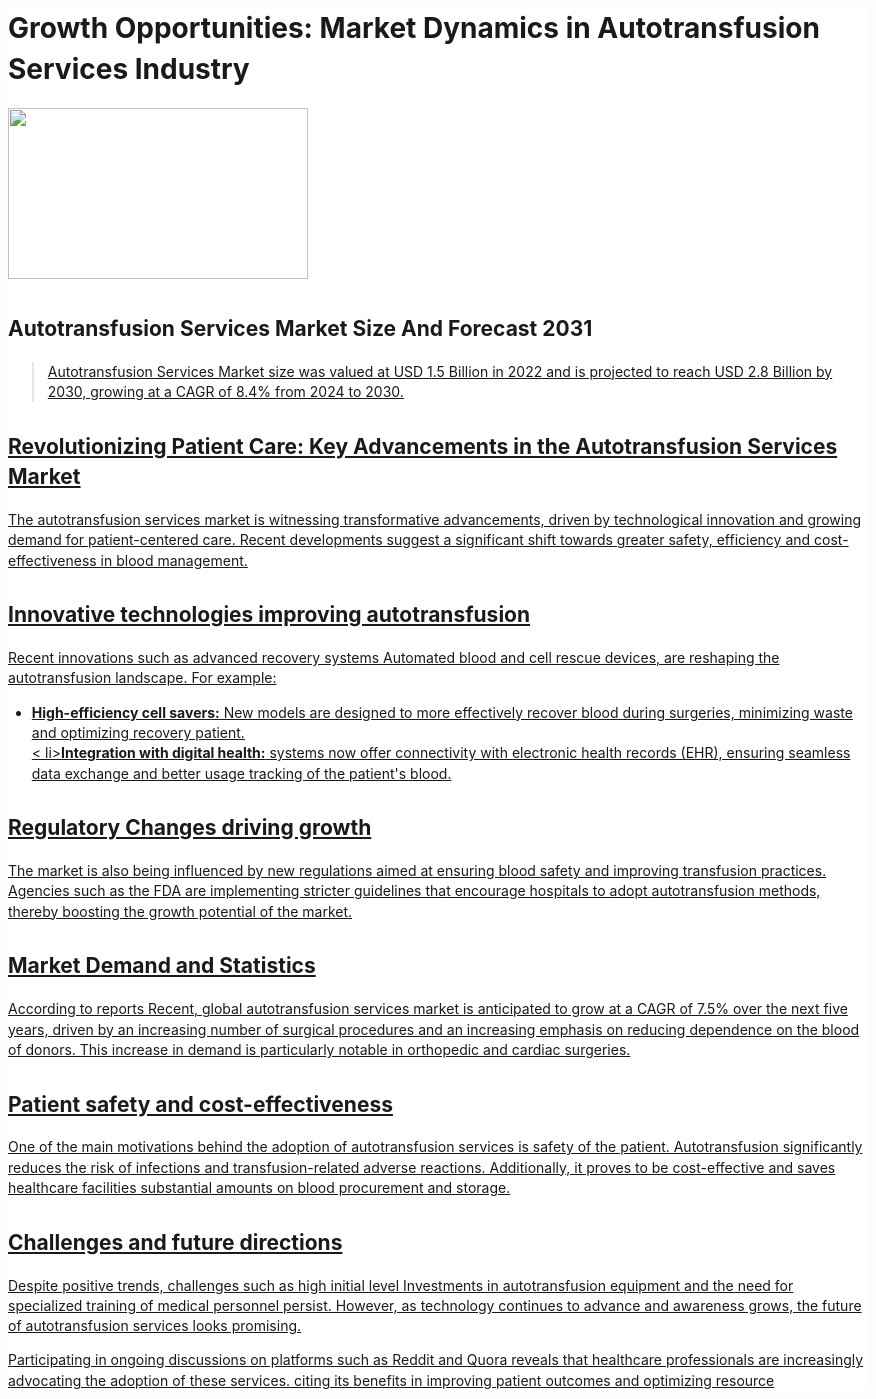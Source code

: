 <h1>Growth Opportunities: Market Dynamics in Autotransfusion Services Industry</h1><img src="https://ffe5etoiles.com/wp-content/uploads/2025/01/MST7-300x171.png" alt="" width="300" height="171" class="aligncenter size-medium wp-image-105565" /><h2>Autotransfusion Services Market Size And Forecast 2031</h2><blockquote><p><p><a href="https://www.verifiedmarketreports.com/download-sample/?rid=799106&utm_source=Github&utm_medium=365" target="_blank">Autotransfusion Services Market size was valued at USD 1.5 Billion in 2022 and is projected to reach USD 2.8 Billion by 2030, growing at a CAGR of 8.4% from 2024 to 2030.</strong></span></p></p></blockquote><h2>Revolutionizing Patient Care: Key Advancements in the Autotransfusion Services Market</h2><p>The autotransfusion services market is witnessing transformative advancements, driven by technological innovation and growing demand for patient-centered care. Recent developments suggest a significant shift towards greater safety, efficiency and cost-effectiveness in blood management.</p><h2>Innovative technologies improving autotransfusion</h2><p>Recent innovations such as advanced recovery systems Automated blood and cell rescue devices, are reshaping the autotransfusion landscape. For example:</p><ul><li><strong>High-efficiency cell savers:</strong> New models are designed to more effectively recover blood during surgeries, minimizing waste and optimizing recovery patient.</li>< li><strong>Integration with digital health:</strong> systems now offer connectivity with electronic health records (EHR), ensuring seamless data exchange and better usage tracking of the patient's blood. </li></ul><h2>Regulatory Changes driving growth</h2><p>The market is also being influenced by new regulations aimed at ensuring blood safety and improving transfusion practices. Agencies such as the FDA are implementing stricter guidelines that encourage hospitals to adopt autotransfusion methods, thereby boosting the growth potential of the market.</p><h2>Market Demand and Statistics</h2><p>According to reports Recent, global autotransfusion services market is anticipated to grow at a CAGR of 7.5% over the next five years, driven by an increasing number of surgical procedures and an increasing emphasis on reducing dependence on the blood of donors. This increase in demand is particularly notable in orthopedic and cardiac surgeries.</p><h2>Patient safety and cost-effectiveness</h2><p>One of the main motivations behind the adoption of autotransfusion services is safety of the patient. Autotransfusion significantly reduces the risk of infections and transfusion-related adverse reactions. Additionally, it proves to be cost-effective and saves healthcare facilities substantial amounts on blood procurement and storage.</p><h2>Challenges and future directions</h2><p>Despite positive trends, challenges such as high initial level Investments in autotransfusion equipment and the need for specialized training of medical personnel persist. However, as technology continues to advance and awareness grows, the future of autotransfusion services looks promising.</p><p>Participating in ongoing discussions on platforms such as Reddit and Quora reveals that healthcare professionals are increasingly advocating the adoption of these services. citing its benefits in improving patient outcomes and optimizing resource